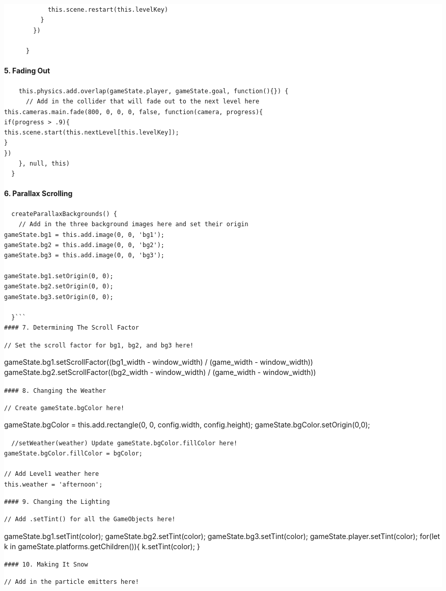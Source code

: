 ```
            this.scene.restart(this.levelKey)
          }
        })

      }
```
#### 5. Fading Out
```
    this.physics.add.overlap(gameState.player, gameState.goal, function(){}) {
      // Add in the collider that will fade out to the next level here
this.cameras.main.fade(800, 0, 0, 0, false, function(camera, progress){
if(progress > .9){
this.scene.start(this.nextLevel[this.levelKey]);
}  
})
    }, null, this)
  }
```
#### 6. Parallax Scrolling
```
  createParallaxBackgrounds() {
    // Add in the three background images here and set their origin
gameState.bg1 = this.add.image(0, 0, 'bg1');
gameState.bg2 = this.add.image(0, 0, 'bg2');
gameState.bg3 = this.add.image(0, 0, 'bg3');

gameState.bg1.setOrigin(0, 0);
gameState.bg2.setOrigin(0, 0);
gameState.bg3.setOrigin(0, 0);
  
  }```
#### 7. Determining The Scroll Factor
```
    // Set the scroll factor for bg1, bg2, and bg3 here!
gameState.bg1.setScrollFactor((bg1_width - window_width) / (game_width - window_width))
gameState.bg2.setScrollFactor((bg2_width - window_width) / (game_width - window_width))
```
#### 8. Changing the Weather
```
    // Create gameState.bgColor here!
gameState.bgColor = this.add.rectangle(0, 0, config.width, config.height);
gameState.bgColor.setOrigin(0,0);   


      //setWeather(weather) Update gameState.bgColor.fillColor here!
    gameState.bgColor.fillColor = bgColor; 
    
    // Add Level1 weather here
    this.weather = 'afternoon';
    
    
```
#### 9. Changing the Lighting
```
    // Add .setTint() for all the GameObjects here!
gameState.bg1.setTint(color);
gameState.bg2.setTint(color);
gameState.bg3.setTint(color);
gameState.player.setTint(color);
for(let k in gameState.platforms.getChildren()){
  k.setTint(color);
}
```
#### 10. Making It Snow
```
    // Add in the particle emitters here!